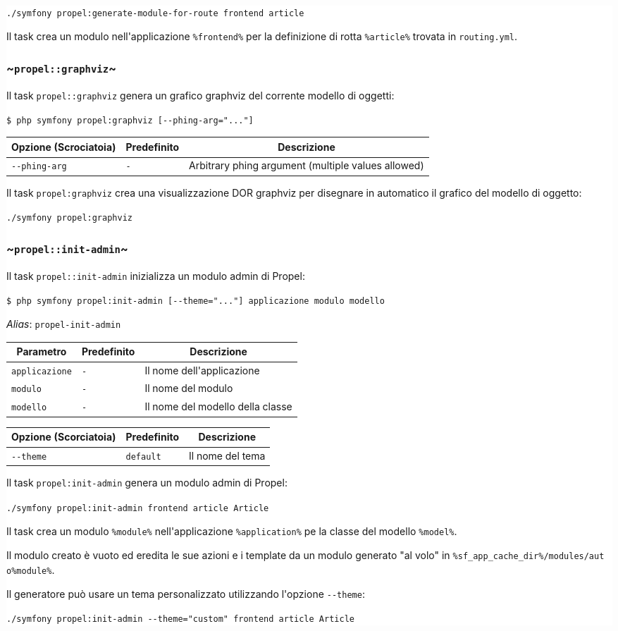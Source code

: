     ./symfony propel:generate-module-for-route frontend article

Il task crea un modulo nell'applicazione `%frontend%` per la
definizione di rotta `%article%` trovata in `routing.yml`.

### ~`propel::graphviz`~

Il task `propel::graphviz` genera un grafico graphviz del corrente modello di oggetti:

    $ php symfony propel:graphviz [--phing-arg="..."] 





| Opzione (Scrociatoia) | Predefinito | Descrizione
| --------------------- | ----------- | -----------
| `--phing-arg` | `-` | Arbitrary phing argument (multiple values allowed)


Il task `propel:graphviz` crea una visualizzazione DOR graphviz
per disegnare in automatico il grafico del modello di oggetto:

    ./symfony propel:graphviz

### ~`propel::init-admin`~

Il task `propel::init-admin` inizializza un modulo admin di Propel:

    $ php symfony propel:init-admin [--theme="..."] applicazione modulo modello

*Alias*: `propel-init-admin`

| Parametro | Predefinito | Descrizione
| --------- | ----------- | -----------
| `applicazione` | `-` | Il nome dell'applicazione
| `modulo` | `-` | Il nome del modulo
| `modello` | `-` | Il nome del modello della classe


| Opzione (Scorciatoia) | Predefinito | Descrizione
| --------------------- | ----------- | -----------
| `--theme` | `default` | Il nome del tema


Il task `propel:init-admin` genera un modulo admin di Propel:

    ./symfony propel:init-admin frontend article Article

Il task crea un modulo `%module%` nell'applicazione `%application%`
pe la classe del modello `%model%`.

Il modulo creato è vuoto ed eredita le sue azioni e i template da
un modulo generato "al volo" in `%sf_app_cache_dir%/modules/auto%module%`.

Il generatore può usare un tema personalizzato utilizzando l'opzione `--theme`:

    ./symfony propel:init-admin --theme="custom" frontend article Article
